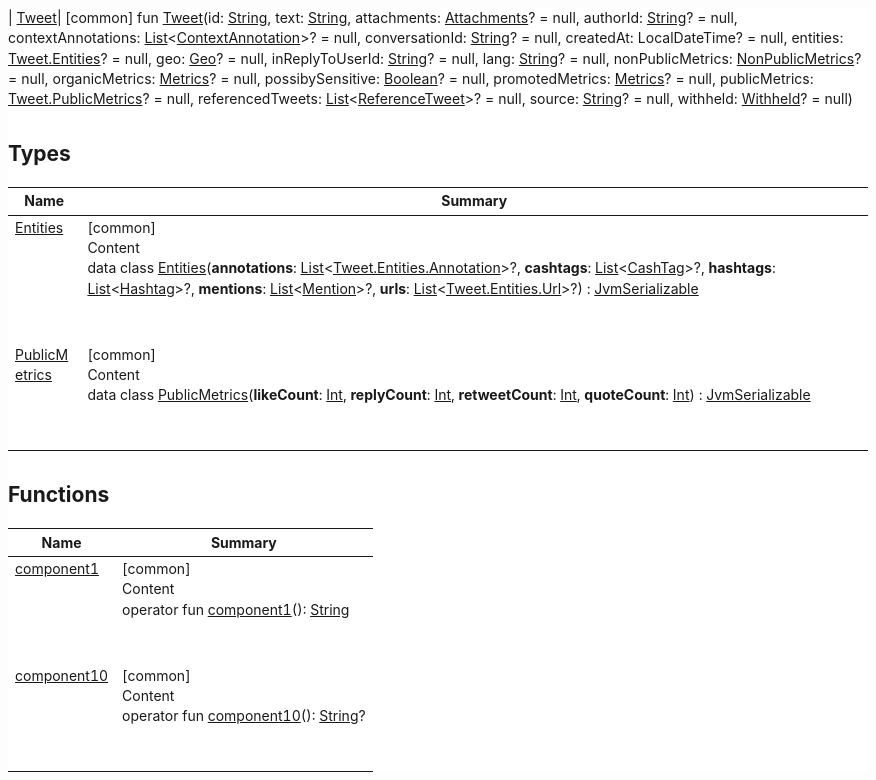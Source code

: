 | <a name="com.sorrowblue.twitlin.v2.objects/Tweet/Tweet/#kotlin.String#kotlin.String#com.sorrowblue.twitlin.v2.objects.Attachments?#kotlin.String?#kotlin.collections.List[com.sorrowblue.twitlin.v2.objects.ContextAnnotation]?#kotlin.String?#kotlinx.datetime.LocalDateTime?#com.sorrowblue.twitlin.v2.objects.Tweet.Entities?#com.sorrowblue.twitlin.v2.objects.Geo?#kotlin.String?#kotlin.String?#com.sorrowblue.twitlin.v2.objects.NonPublicMetrics?#com.sorrowblue.twitlin.v2.objects.Metrics?#kotlin.Boolean?#com.sorrowblue.twitlin.v2.objects.Metrics?#com.sorrowblue.twitlin.v2.objects.Tweet.PublicMetrics?#kotlin.collections.List[com.sorrowblue.twitlin.v2.objects.ReferenceTweet]?#kotlin.String?#com.sorrowblue.twitlin.v2.objects.Withheld?/PointingToDeclaration/"></a>[Tweet](-tweet.md)| <a name="com.sorrowblue.twitlin.v2.objects/Tweet/Tweet/#kotlin.String#kotlin.String#com.sorrowblue.twitlin.v2.objects.Attachments?#kotlin.String?#kotlin.collections.List[com.sorrowblue.twitlin.v2.objects.ContextAnnotation]?#kotlin.String?#kotlinx.datetime.LocalDateTime?#com.sorrowblue.twitlin.v2.objects.Tweet.Entities?#com.sorrowblue.twitlin.v2.objects.Geo?#kotlin.String?#kotlin.String?#com.sorrowblue.twitlin.v2.objects.NonPublicMetrics?#com.sorrowblue.twitlin.v2.objects.Metrics?#kotlin.Boolean?#com.sorrowblue.twitlin.v2.objects.Metrics?#com.sorrowblue.twitlin.v2.objects.Tweet.PublicMetrics?#kotlin.collections.List[com.sorrowblue.twitlin.v2.objects.ReferenceTweet]?#kotlin.String?#com.sorrowblue.twitlin.v2.objects.Withheld?/PointingToDeclaration/"></a> [common] fun [Tweet](-tweet.md)(id: [String](https://kotlinlang.org/api/latest/jvm/stdlib/kotlin/-string/index.html), text: [String](https://kotlinlang.org/api/latest/jvm/stdlib/kotlin/-string/index.html), attachments: [Attachments](../-attachments/index.md)? = null, authorId: [String](https://kotlinlang.org/api/latest/jvm/stdlib/kotlin/-string/index.html)? = null, contextAnnotations: [List](https://kotlinlang.org/api/latest/jvm/stdlib/kotlin.collections/-list/index.html)<[ContextAnnotation](../-context-annotation/index.md)>? = null, conversationId: [String](https://kotlinlang.org/api/latest/jvm/stdlib/kotlin/-string/index.html)? = null, createdAt: LocalDateTime? = null, entities: [Tweet.Entities](-entities/index.md)? = null, geo: [Geo](../-geo/index.md)? = null, inReplyToUserId: [String](https://kotlinlang.org/api/latest/jvm/stdlib/kotlin/-string/index.html)? = null, lang: [String](https://kotlinlang.org/api/latest/jvm/stdlib/kotlin/-string/index.html)? = null, nonPublicMetrics: [NonPublicMetrics](../-non-public-metrics/index.md)? = null, organicMetrics: [Metrics](../-metrics/index.md)? = null, possibySensitive: [Boolean](https://kotlinlang.org/api/latest/jvm/stdlib/kotlin/-boolean/index.html)? = null, promotedMetrics: [Metrics](../-metrics/index.md)? = null, publicMetrics: [Tweet.PublicMetrics](-public-metrics/index.md)? = null, referencedTweets: [List](https://kotlinlang.org/api/latest/jvm/stdlib/kotlin.collections/-list/index.html)<[ReferenceTweet](../-reference-tweet/index.md)>? = null, source: [String](https://kotlinlang.org/api/latest/jvm/stdlib/kotlin/-string/index.html)? = null, withheld: [Withheld](../-withheld/index.md)? = null)   <br>


## Types  
  
|  Name|  Summary| 
|---|---|
| <a name="com.sorrowblue.twitlin.v2.objects/Tweet.Entities///PointingToDeclaration/"></a>[Entities](-entities/index.md)| <a name="com.sorrowblue.twitlin.v2.objects/Tweet.Entities///PointingToDeclaration/"></a>[common]  <br>Content  <br>data class [Entities](-entities/index.md)(**annotations**: [List](https://kotlinlang.org/api/latest/jvm/stdlib/kotlin.collections/-list/index.html)<[Tweet.Entities.Annotation](-entities/-annotation/index.md)>?, **cashtags**: [List](https://kotlinlang.org/api/latest/jvm/stdlib/kotlin.collections/-list/index.html)<[CashTag](../-cash-tag/index.md)>?, **hashtags**: [List](https://kotlinlang.org/api/latest/jvm/stdlib/kotlin.collections/-list/index.html)<[Hashtag](../-hashtag/index.md)>?, **mentions**: [List](https://kotlinlang.org/api/latest/jvm/stdlib/kotlin.collections/-list/index.html)<[Mention](../-mention/index.md)>?, **urls**: [List](https://kotlinlang.org/api/latest/jvm/stdlib/kotlin.collections/-list/index.html)<[Tweet.Entities.Url](-entities/-url/index.md)>?) : [JvmSerializable](../../com.sorrowblue.twitlin.annotation/-jvm-serializable/index.md)  <br><br><br>
| <a name="com.sorrowblue.twitlin.v2.objects/Tweet.PublicMetrics///PointingToDeclaration/"></a>[PublicMetrics](-public-metrics/index.md)| <a name="com.sorrowblue.twitlin.v2.objects/Tweet.PublicMetrics///PointingToDeclaration/"></a>[common]  <br>Content  <br>data class [PublicMetrics](-public-metrics/index.md)(**likeCount**: [Int](https://kotlinlang.org/api/latest/jvm/stdlib/kotlin/-int/index.html), **replyCount**: [Int](https://kotlinlang.org/api/latest/jvm/stdlib/kotlin/-int/index.html), **retweetCount**: [Int](https://kotlinlang.org/api/latest/jvm/stdlib/kotlin/-int/index.html), **quoteCount**: [Int](https://kotlinlang.org/api/latest/jvm/stdlib/kotlin/-int/index.html)) : [JvmSerializable](../../com.sorrowblue.twitlin.annotation/-jvm-serializable/index.md)  <br><br><br>


## Functions  
  
|  Name|  Summary| 
|---|---|
| <a name="com.sorrowblue.twitlin.v2.objects/Tweet/component1/#/PointingToDeclaration/"></a>[component1](component1.md)| <a name="com.sorrowblue.twitlin.v2.objects/Tweet/component1/#/PointingToDeclaration/"></a>[common]  <br>Content  <br>operator fun [component1](component1.md)(): [String](https://kotlinlang.org/api/latest/jvm/stdlib/kotlin/-string/index.html)  <br><br><br>
| <a name="com.sorrowblue.twitlin.v2.objects/Tweet/component10/#/PointingToDeclaration/"></a>[component10](component10.md)| <a name="com.sorrowblue.twitlin.v2.objects/Tweet/component10/#/PointingToDeclaration/"></a>[common]  <br>Content  <br>operator fun [component10](component10.md)(): [String](https://kotlinlang.org/api/latest/jvm/stdlib/kotlin/-string/index.html)?  <br><br><br>